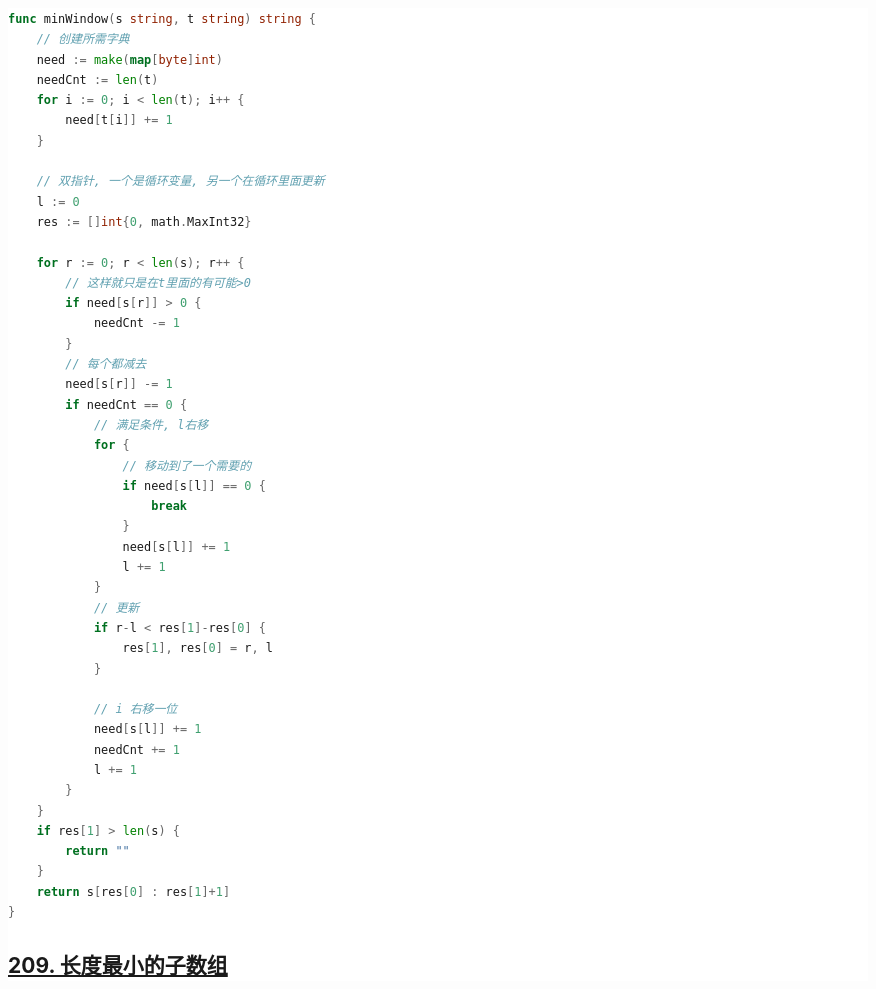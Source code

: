 ```go
func minWindow(s string, t string) string {
	// 创建所需字典
	need := make(map[byte]int)
	needCnt := len(t)
	for i := 0; i < len(t); i++ {
		need[t[i]] += 1
	}

	// 双指针, 一个是循环变量, 另一个在循环里面更新
	l := 0
	res := []int{0, math.MaxInt32}

	for r := 0; r < len(s); r++ {
        // 这样就只是在t里面的有可能>0
		if need[s[r]] > 0 {
			needCnt -= 1
		}
		// 每个都减去
		need[s[r]] -= 1
		if needCnt == 0 {
			// 满足条件, l右移
			for {
                // 移动到了一个需要的
				if need[s[l]] == 0 {
					break
				}
				need[s[l]] += 1
				l += 1
			}
			// 更新
			if r-l < res[1]-res[0] {
				res[1], res[0] = r, l
			}

			// i 右移一位
			need[s[l]] += 1
			needCnt += 1
			l += 1
		}
	}
	if res[1] > len(s) {
		return ""
	}
	return s[res[0] : res[1]+1]
}
```



## [209. 长度最小的子数组](https://leetcode.cn/problems/minimum-size-subarray-sum/)

